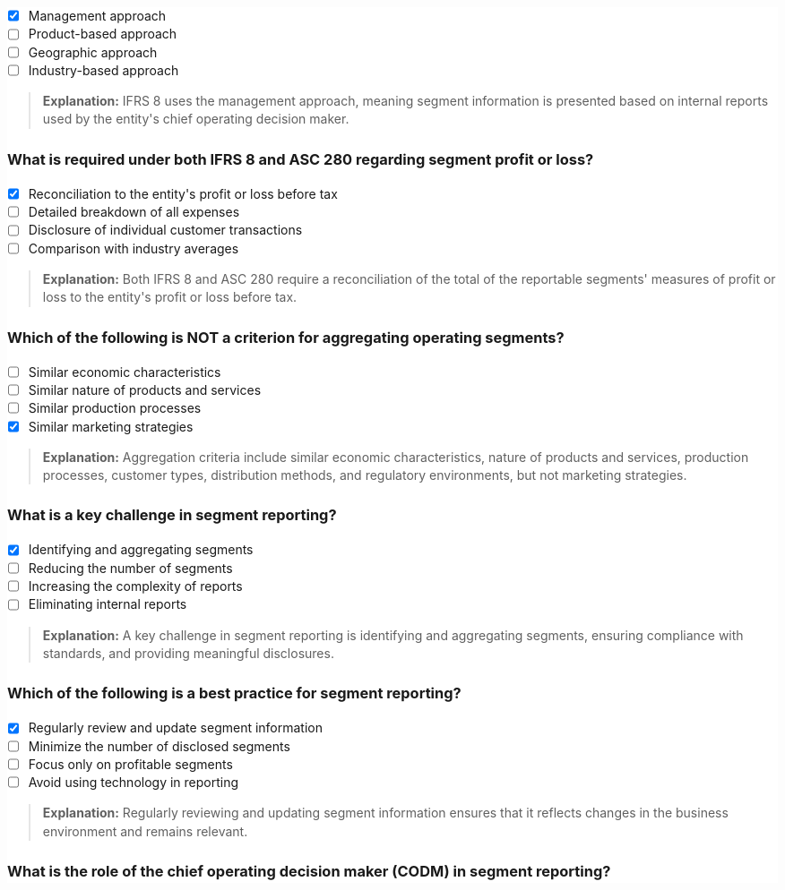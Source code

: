 - [x] Management approach
- [ ] Product-based approach
- [ ] Geographic approach
- [ ] Industry-based approach

> **Explanation:** IFRS 8 uses the management approach, meaning segment information is presented based on internal reports used by the entity's chief operating decision maker.

### What is required under both IFRS 8 and ASC 280 regarding segment profit or loss?

- [x] Reconciliation to the entity's profit or loss before tax
- [ ] Detailed breakdown of all expenses
- [ ] Disclosure of individual customer transactions
- [ ] Comparison with industry averages

> **Explanation:** Both IFRS 8 and ASC 280 require a reconciliation of the total of the reportable segments' measures of profit or loss to the entity's profit or loss before tax.

### Which of the following is NOT a criterion for aggregating operating segments?

- [ ] Similar economic characteristics
- [ ] Similar nature of products and services
- [ ] Similar production processes
- [x] Similar marketing strategies

> **Explanation:** Aggregation criteria include similar economic characteristics, nature of products and services, production processes, customer types, distribution methods, and regulatory environments, but not marketing strategies.

### What is a key challenge in segment reporting?

- [x] Identifying and aggregating segments
- [ ] Reducing the number of segments
- [ ] Increasing the complexity of reports
- [ ] Eliminating internal reports

> **Explanation:** A key challenge in segment reporting is identifying and aggregating segments, ensuring compliance with standards, and providing meaningful disclosures.

### Which of the following is a best practice for segment reporting?

- [x] Regularly review and update segment information
- [ ] Minimize the number of disclosed segments
- [ ] Focus only on profitable segments
- [ ] Avoid using technology in reporting

> **Explanation:** Regularly reviewing and updating segment information ensures that it reflects changes in the business environment and remains relevant.

### What is the role of the chief operating decision maker (CODM) in segment reporting?
